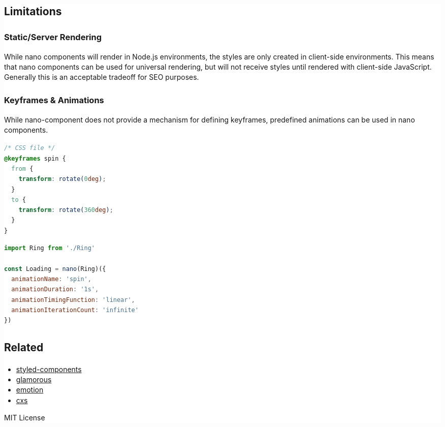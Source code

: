 

## Limitations

### Static/Server Rendering

While nano components will render in Node.js environments, the styles are only created in client-side environments.
This means that nano components can be used for universal rendering, but will not receive styles until rendered with client-side JavaScript.
Generally this is an acceptable tradeoff for SEO purposes.

### Keyframes & Animations

While nano-component does not provide a mechanism for defining keyframes, predefined animations can be used in nano components.

```css
/* CSS file */
@keyframes spin {
  from {
    transform: rotate(0deg);
  }
  to {
    transform: rotate(360deg);
  }
}
```

```js
import Ring from './Ring'

const Loading = nano(Ring)({
  animationName: 'spin',
  animationDuration: '1s',
  animationTimingFunction: 'linear',
  animationIterationCount: 'infinite'
})
```



## Related

- [styled-components][6]
- [glamorous][7]
- [emotion][8]
- [cxs](https://github.com/jxnblk/cxs)


[0]: https://github.com/jxnblk/styled-system
[1]: https://polished.js.org
[2]: https://github.com/jxnblk/tag-hoc
[3]: https://github.com/acdlite/recompose
[4]: https://github.com/acdlite/recompose/blob/master/docs/API.md#mapprops
[5]: https://github.com/iamstarkov/theming
[6]: https://github.com/styled-components/styled-components
[7]: https://github.com/paypal/glamorous
[8]: https://github.com/tkh44/emotion
[9]: https://github.com/ReactTraining/react-router

MIT License


[build-badge]: https://img.shields.io/travis/jxnblk/nano-component/master.svg?style=flat-square
[build]: https://travis-ci.org/jxnblk/nano-component
[coverage-badge]: https://img.shields.io/codecov/c/github/jxnblk/nano-component.svg?style=flat-square
[coverage]: https://codecov.io/github/jxnblk/nano-component
[size-badge]: https://img.shields.io/badge/gzip-0.8%20kB-brightgreen.svg?style=flat-square
[size]: https://github.com/siddharthkp/bundlesize
